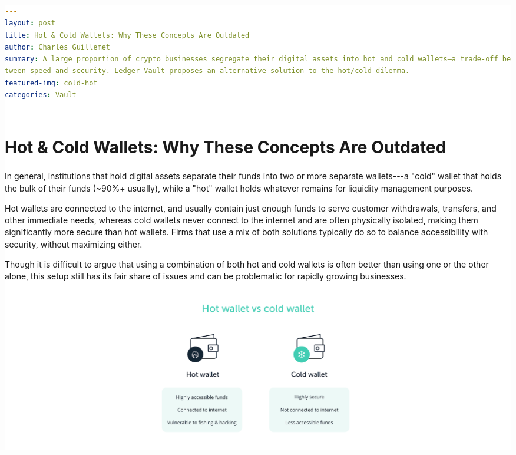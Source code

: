 ```yaml
---
layout: post
title: Hot & Cold Wallets: Why These Concepts Are Outdated 
author: Charles Guillemet
summary: A large proportion of crypto businesses segregate their digital assets into hot and cold wallets—a trade-off between speed and security. Ledger Vault proposes an alternative solution to the hot/cold dilemma.
featured-img: cold-hot
categories: Vault
---
```


# Hot & Cold Wallets: Why These Concepts Are Outdated  

In general, institutions that hold digital assets separate their funds into two or more separate wallets---a "cold" wallet that holds the bulk of their funds (~90%+ usually), while a "hot" wallet holds whatever remains for liquidity management purposes.  

Hot wallets are connected to the internet, and usually contain just enough funds to serve customer withdrawals, transfers, and other immediate needs, whereas cold wallets never connect to the internet and are often physically isolated, making them significantly more secure than hot wallets. Firms that use a mix of both solutions typically do so to balance accessibility with security, without maximizing either.   

Though it is difficult to argue that using a combination of both hot and cold wallets is often better than using one or the other alone, this setup still has its fair share of issues and can be problematic for rapidly growing businesses.   

<center><img src="/assets/hotcold/wallet_types.jpg" style="width:500px;"></center>
